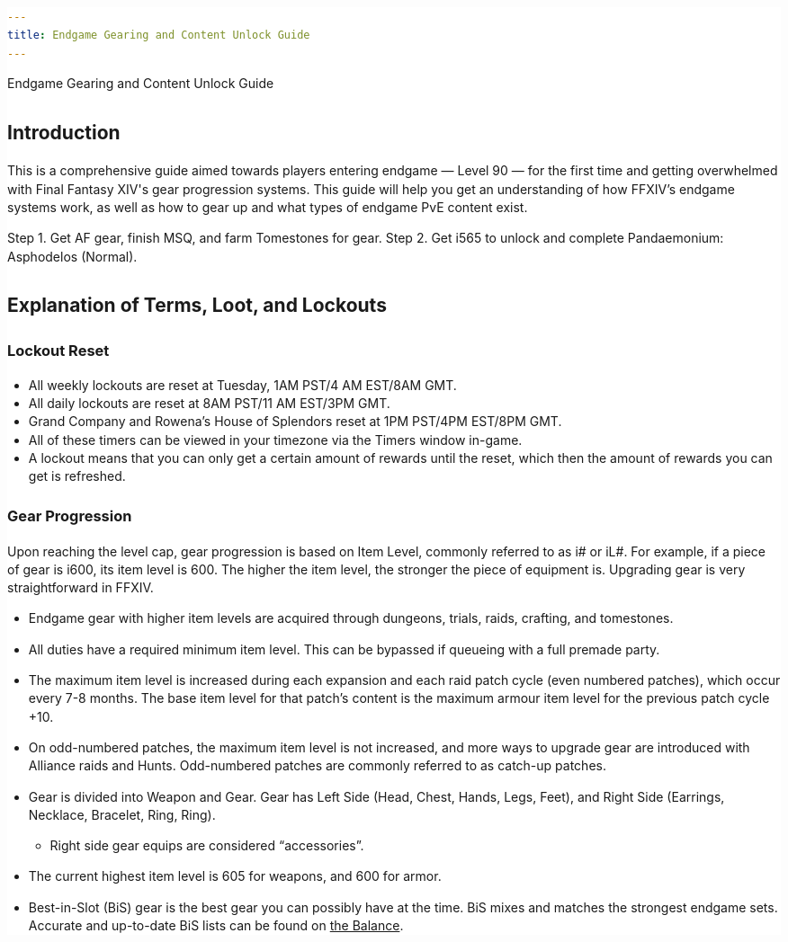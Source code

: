 ```yaml
---
title: Endgame Gearing and Content Unlock Guide
---
```


Endgame Gearing and Content Unlock Guide

## Introduction

This is a comprehensive guide aimed towards players entering endgame — Level 90 — for the first time and getting overwhelmed with Final Fantasy XIV's gear progression systems. This guide will help you get an understanding of how FFXIV’s endgame systems work, as well as how to gear up and what types of endgame PvE content exist.

Step 1. Get AF gear, finish MSQ, and farm Tomestones for gear.
Step 2. Get i565 to unlock and complete Pandaemonium: Asphodelos (Normal).

## Explanation of Terms, Loot, and Lockouts

### Lockout Reset

- All weekly lockouts are reset at Tuesday, 1AM PST/4 AM EST/8AM GMT.
- All daily lockouts are reset at 8AM PST/11 AM EST/3PM GMT.
- Grand Company and Rowena’s House of Splendors reset at 1PM PST/4PM EST/8PM GMT.
- All of these timers can be viewed in your timezone via the Timers window in-game.
- A lockout means that you can only get a certain amount of rewards until the reset, which then the amount of rewards you can get is refreshed.

### Gear Progression

Upon reaching the level cap, gear progression is based on Item Level, commonly referred to as i# or iL#. For example, if a piece of gear is i600, its item level is 600. The higher the item level, the stronger the piece of equipment is. Upgrading gear is very straightforward in FFXIV.

- Endgame gear with higher item levels are acquired through dungeons, trials, raids, crafting, and tomestones.
- All duties have a required minimum item level. This can be bypassed if queueing with a full premade party.
- The maximum item level is increased during each expansion and each raid patch cycle (even numbered patches), which occur every 7-8 months. The base item level for that patch’s content is the maximum armour item level for the previous patch cycle +10.
- On odd-numbered patches, the maximum item level is not increased, and more ways to upgrade gear are introduced with Alliance raids and Hunts. Odd-numbered patches are commonly referred to as catch-up patches.
- Gear is divided into Weapon and Gear. Gear has Left Side (Head, Chest, Hands, Legs, Feet), and Right Side (Earrings, Necklace, Bracelet, Ring, Ring).

  - Right side gear equips are considered “accessories”.

- The current highest item level is 605 for weapons, and 600 for armor.
- Best-in-Slot (BiS) gear is the best gear you can possibly have at the time. BiS mixes and matches the strongest endgame sets. Accurate and up-to-date BiS lists can be found on [the Balance](http://discord.com/thebalanceffxiv).
